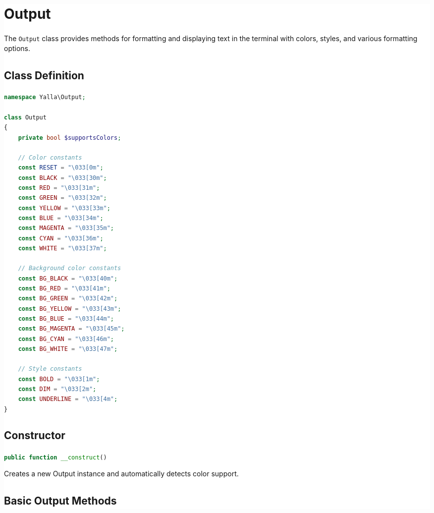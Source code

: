 # Output

The `Output` class provides methods for formatting and displaying text in the terminal with colors, styles, and various formatting options.

## Class Definition

```php
namespace Yalla\Output;

class Output
{
    private bool $supportsColors;

    // Color constants
    const RESET = "\033[0m";
    const BLACK = "\033[30m";
    const RED = "\033[31m";
    const GREEN = "\033[32m";
    const YELLOW = "\033[33m";
    const BLUE = "\033[34m";
    const MAGENTA = "\033[35m";
    const CYAN = "\033[36m";
    const WHITE = "\033[37m";

    // Background color constants
    const BG_BLACK = "\033[40m";
    const BG_RED = "\033[41m";
    const BG_GREEN = "\033[42m";
    const BG_YELLOW = "\033[43m";
    const BG_BLUE = "\033[44m";
    const BG_MAGENTA = "\033[45m";
    const BG_CYAN = "\033[46m";
    const BG_WHITE = "\033[47m";

    // Style constants
    const BOLD = "\033[1m";
    const DIM = "\033[2m";
    const UNDERLINE = "\033[4m";
}
```

## Constructor

```php
public function __construct()
```

Creates a new Output instance and automatically detects color support.

## Basic Output Methods
